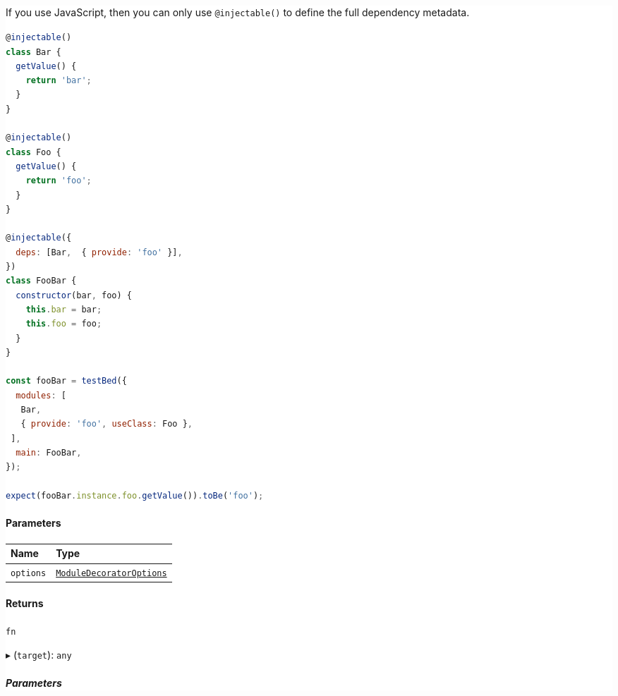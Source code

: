 If you use JavaScript, then you can only use `@injectable()` to define the full dependency metadata.

```js
@injectable()
class Bar {
  getValue() {
    return 'bar';
  }
}

@injectable()
class Foo {
  getValue() {
    return 'foo';
  }
}

@injectable({
  deps: [Bar,  { provide: 'foo' }],
})
class FooBar {
  constructor(bar, foo) {
    this.bar = bar;
    this.foo = foo;
  }
}

const fooBar = testBed({
  modules: [
   Bar,
   { provide: 'foo', useClass: Foo },
 ],
  main: FooBar,
});

expect(fooBar.instance.foo.getValue()).toBe('foo');
```

#### Parameters

| Name | Type |
| :------ | :------ |
| `options` | [`ModuleDecoratorOptions`](../interfaces/reactant_di.ModuleDecoratorOptions.md) |

#### Returns

`fn`

▸ (`target`): `any`

##### Parameters
